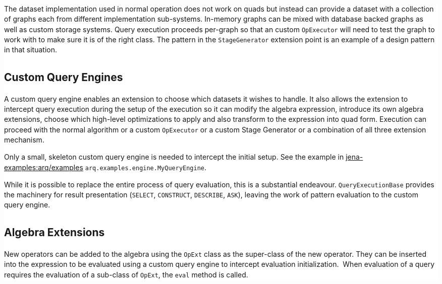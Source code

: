 The dataset implementation used in normal operation does not work
on quads but instead can provide a dataset with a collection of
graphs each from different implementation sub-systems. In-memory
graphs can be mixed with database backed graphs as well as custom
storage systems. Query execution proceeds per-graph so that an
custom `OpExecutor` will need to test the graph to work with to
make sure it is of the right class. The pattern in the
`StageGenerator` extension point is an example of a design pattern in
that situation.

## Custom Query Engines

A custom query engine enables an extension to choose which datasets
it wishes to handle. It also allows the extension to intercept
query execution during the setup of the execution so it can modify
the algebra expression, introduce its own algebra extensions,
choose which high-level optimizations to apply and also transform
to the expression into quad form. Execution can proceed with the
normal algorithm or a custom `OpExecutor` or a custom Stage
Generator or a combination of all three extension mechanism.

Only a small, skeleton custom query engine is needed to intercept
the initial setup. See the example in
[jena-examples:arq/examples](https://github.com/apache/jena/tree/main/jena-examples/src/main/java/arq/examples/)
`arq.examples.engine.MyQueryEngine`.

While it is possible to replace the entire process of query
evaluation, this is a substantial endeavour. `QueryExecutionBase`
provides the machinery for result presentation (`SELECT`,
`CONSTRUCT`, `DESCRIBE`, `ASK`), leaving the work of pattern
evaluation to the custom query engine.

## Algebra Extensions

New operators can be added to the algebra using the `OpExt` class
as the super-class of the new operator. They can be inserted into
the expression to be evaluated using a custom query engine to
intercept evaluation initialization.  When evaluation of a query
requires the evaluation of a sub-class of `OpExt`, the `eval`
method is called.
